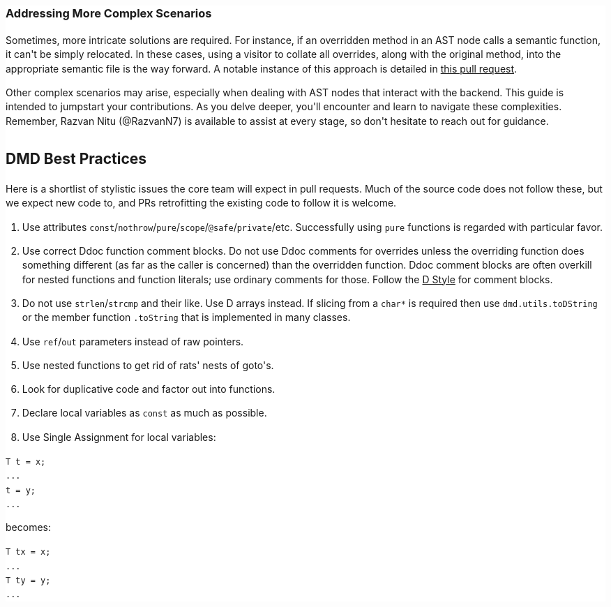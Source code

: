 ### Addressing More Complex Scenarios

Sometimes, more intricate solutions are required. For instance, if an overridden method in an AST node calls a semantic function, it can't be simply relocated. In these cases, using a visitor to collate all overrides, along with the original method, into the appropriate semantic file is the way forward. A notable instance of this approach is detailed in [this pull request](https://github.com/dlang/dmd/pull/15782).

Other complex scenarios may arise, especially when dealing with AST nodes that interact with the backend. This guide is intended to jumpstart your contributions. As you delve deeper, you'll encounter and learn to navigate these complexities. Remember, Razvan Nitu (@RazvanN7) is available to assist at every stage, so don't hesitate to reach out for guidance.


## DMD Best Practices

Here is a shortlist of stylistic issues the core team will expect in
pull requests. Much of the source code does not follow these, but
we expect new code to, and PRs retrofitting the existing code to
follow it is welcome.

1. Use attributes `const`/`nothrow`/`pure`/`scope`/`@safe`/`private`/etc.
Successfully using `pure` functions is regarded with particular favor.

2. Use correct Ddoc function comment blocks. Do not use Ddoc comments for
overrides unless the overriding function does something different (as far as
the caller is concerned) than the overridden function. Ddoc comment blocks
are often overkill for nested functions and function literals; use ordinary
comments for those. Follow the [D Style](https://dlang.org/dstyle.html#phobos_documentation)
for comment blocks.

3. Do not use `strlen`/`strcmp` and their like. Use D arrays instead.
If slicing from a `char*` is required then use `dmd.utils.toDString`
or the member function `.toString` that is implemented in many classes.

4. Use `ref`/`out` parameters instead of raw pointers.

5. Use nested functions to get rid of rats' nests of goto's.

6. Look for duplicative code and factor out into functions.

7. Declare local variables as `const` as much as possible.

8. Use Single Assignment for local variables:
```
T t = x;
...
t = y;
...
```
becomes:
```
T tx = x;
...
T ty = y;
...
```
